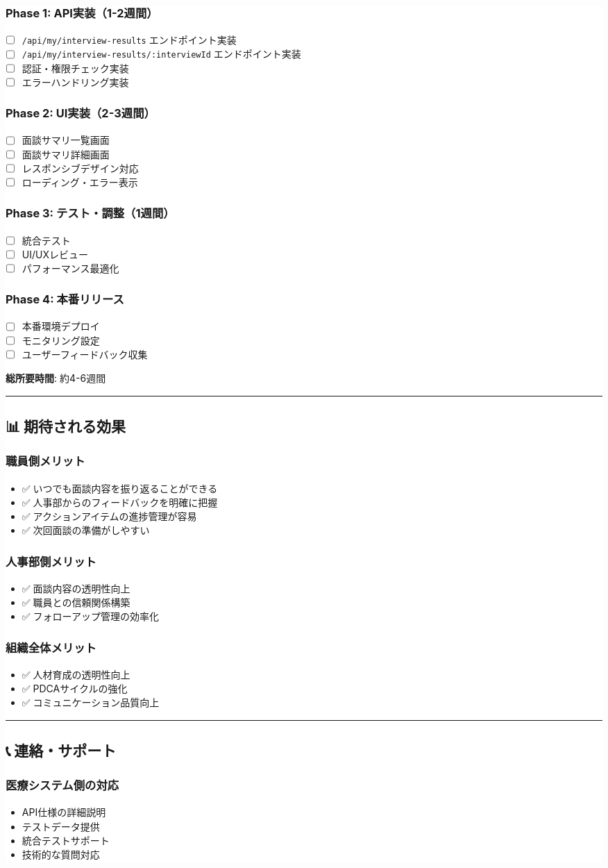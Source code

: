 ### Phase 1: API実装（1-2週間）
- [ ] `/api/my/interview-results` エンドポイント実装
- [ ] `/api/my/interview-results/:interviewId` エンドポイント実装
- [ ] 認証・権限チェック実装
- [ ] エラーハンドリング実装

### Phase 2: UI実装（2-3週間）
- [ ] 面談サマリ一覧画面
- [ ] 面談サマリ詳細画面
- [ ] レスポンシブデザイン対応
- [ ] ローディング・エラー表示

### Phase 3: テスト・調整（1週間）
- [ ] 統合テスト
- [ ] UI/UXレビュー
- [ ] パフォーマンス最適化

### Phase 4: 本番リリース
- [ ] 本番環境デプロイ
- [ ] モニタリング設定
- [ ] ユーザーフィードバック収集

**総所要時間**: 約4-6週間

---

## 📊 期待される効果

### 職員側メリット
- ✅ いつでも面談内容を振り返ることができる
- ✅ 人事部からのフィードバックを明確に把握
- ✅ アクションアイテムの進捗管理が容易
- ✅ 次回面談の準備がしやすい

### 人事部側メリット
- ✅ 面談内容の透明性向上
- ✅ 職員との信頼関係構築
- ✅ フォローアップ管理の効率化

### 組織全体メリット
- ✅ 人材育成の透明性向上
- ✅ PDCAサイクルの強化
- ✅ コミュニケーション品質向上

---

## 📞 連絡・サポート

### 医療システム側の対応
- API仕様の詳細説明
- テストデータ提供
- 統合テストサポート
- 技術的な質問対応
